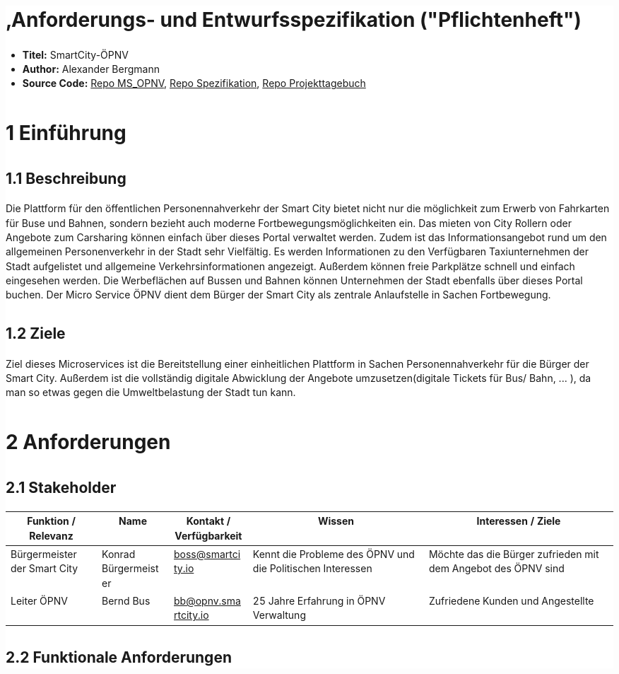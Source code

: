 # ‚Anforderungs- und Entwurfsspezifikation ("Pflichtenheft")

* __Titel:__ SmartCity-ÖPNV
* __Author:__ Alexander Bergmann
* __Source Code:__ [Repo MS_OPNV](https://github.com/SGSE-2020/MS_OPNV.git), [Repo Spezifikation](https://github.com/SGSE-2020/Spezifikation/tree/master/docs/alexander_bergmann), [Repo Projekttagebuch](https://github.com/SGSE-2020/Praktikumstagebuch/tree/master/alexander_bergmann)

# 1 Einführung

## 1.1 Beschreibung

Die Plattform für den öffentlichen Personennahverkehr der Smart City bietet nicht nur die möglichkeit zum Erwerb von Fahrkarten für Buse und Bahnen, sondern bezieht auch moderne Fortbewegungsmöglichkeiten ein. Das mieten von City Rollern oder Angebote zum Carsharing können einfach über dieses Portal verwaltet werden. Zudem ist das Informationsangebot rund um den allgemeinen Personenverkehr in der Stadt sehr Vielfältig. Es werden Informationen zu den Verfügbaren Taxiunternehmen der Stadt aufgelistet und allgemeine Verkehrsinformationen angezeigt. Außerdem können freie Parkplätze schnell und einfach eingesehen werden. Die Werbeflächen auf Bussen und Bahnen können Unternehmen der Stadt ebenfalls über dieses Portal buchen. Der Micro Service ÖPNV dient dem Bürger der Smart City als zentrale Anlaufstelle in Sachen Fortbewegung.

## 1.2 Ziele

Ziel dieses Microservices ist die Bereitstellung einer einheitlichen Plattform in Sachen Personennahverkehr für die Bürger der Smart City. Außerdem ist die vollständig digitale Abwicklung der Angebote umzusetzen(digitale Tickets für Bus/ Bahn, ... ), da man so etwas gegen die Umweltbelastung der Stadt tun kann.

# 2 Anforderungen

## 2.1 Stakeholder

| Funktion / Relevanz | Name | Kontakt / Verfügbarkeit | Wissen  | Interessen / Ziele  |
|---|---|---|---|---|
| Bürgermeister der Smart City | Konrad Bürgermeister | boss@smartcity.io | Kennt die Probleme des ÖPNV und die Politischen Interessen | Möchte das die Bürger zufrieden mit dem Angebot des ÖPNV sind |
| Leiter ÖPNV | Bernd Bus | bb@opnv.smartcity.io | 25 Jahre Erfahrung in ÖPNV Verwaltung | Zufriedene Kunden und Angestellte |



## 2.2 Funktionale Anforderungen

